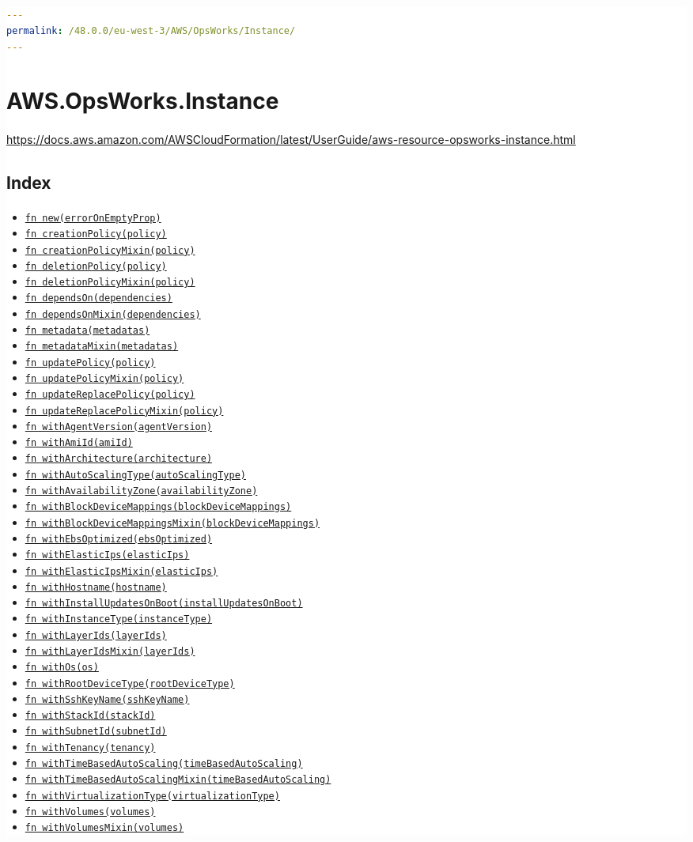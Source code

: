 ```yaml
---
permalink: /48.0.0/eu-west-3/AWS/OpsWorks/Instance/
---
```


# AWS.OpsWorks.Instance

https://docs.aws.amazon.com/AWSCloudFormation/latest/UserGuide/aws-resource-opsworks-instance.html

## Index

* [`fn new(errorOnEmptyProp)`](#fn-new)
* [`fn creationPolicy(policy)`](#fn-creationpolicy)
* [`fn creationPolicyMixin(policy)`](#fn-creationpolicymixin)
* [`fn deletionPolicy(policy)`](#fn-deletionpolicy)
* [`fn deletionPolicyMixin(policy)`](#fn-deletionpolicymixin)
* [`fn dependsOn(dependencies)`](#fn-dependson)
* [`fn dependsOnMixin(dependencies)`](#fn-dependsonmixin)
* [`fn metadata(metadatas)`](#fn-metadata)
* [`fn metadataMixin(metadatas)`](#fn-metadatamixin)
* [`fn updatePolicy(policy)`](#fn-updatepolicy)
* [`fn updatePolicyMixin(policy)`](#fn-updatepolicymixin)
* [`fn updateReplacePolicy(policy)`](#fn-updatereplacepolicy)
* [`fn updateReplacePolicyMixin(policy)`](#fn-updatereplacepolicymixin)
* [`fn withAgentVersion(agentVersion)`](#fn-withagentversion)
* [`fn withAmiId(amiId)`](#fn-withamiid)
* [`fn withArchitecture(architecture)`](#fn-witharchitecture)
* [`fn withAutoScalingType(autoScalingType)`](#fn-withautoscalingtype)
* [`fn withAvailabilityZone(availabilityZone)`](#fn-withavailabilityzone)
* [`fn withBlockDeviceMappings(blockDeviceMappings)`](#fn-withblockdevicemappings)
* [`fn withBlockDeviceMappingsMixin(blockDeviceMappings)`](#fn-withblockdevicemappingsmixin)
* [`fn withEbsOptimized(ebsOptimized)`](#fn-withebsoptimized)
* [`fn withElasticIps(elasticIps)`](#fn-withelasticips)
* [`fn withElasticIpsMixin(elasticIps)`](#fn-withelasticipsmixin)
* [`fn withHostname(hostname)`](#fn-withhostname)
* [`fn withInstallUpdatesOnBoot(installUpdatesOnBoot)`](#fn-withinstallupdatesonboot)
* [`fn withInstanceType(instanceType)`](#fn-withinstancetype)
* [`fn withLayerIds(layerIds)`](#fn-withlayerids)
* [`fn withLayerIdsMixin(layerIds)`](#fn-withlayeridsmixin)
* [`fn withOs(os)`](#fn-withos)
* [`fn withRootDeviceType(rootDeviceType)`](#fn-withrootdevicetype)
* [`fn withSshKeyName(sshKeyName)`](#fn-withsshkeyname)
* [`fn withStackId(stackId)`](#fn-withstackid)
* [`fn withSubnetId(subnetId)`](#fn-withsubnetid)
* [`fn withTenancy(tenancy)`](#fn-withtenancy)
* [`fn withTimeBasedAutoScaling(timeBasedAutoScaling)`](#fn-withtimebasedautoscaling)
* [`fn withTimeBasedAutoScalingMixin(timeBasedAutoScaling)`](#fn-withtimebasedautoscalingmixin)
* [`fn withVirtualizationType(virtualizationType)`](#fn-withvirtualizationtype)
* [`fn withVolumes(volumes)`](#fn-withvolumes)
* [`fn withVolumesMixin(volumes)`](#fn-withvolumesmixin)
